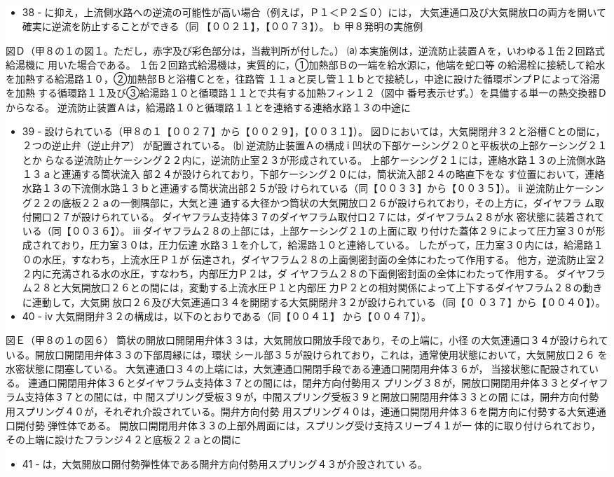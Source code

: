  - 38 - 
に抑え，上流側水路への逆流の可能性が高い場合（例えば，Ｐ１＜Ｐ２≦０）には，
大気連通口及び大気開放口の両方を開いて確実に逆流を防止することができる（同
【００２１】，【００７３】）。 
     ｂ 甲８発明の実施例 
 
  図Ｄ（甲８の１の図１。ただし，赤字及び彩色部分は，当裁判所が付した。） 
      ⒜ 本実施例は，逆流防止装置Ａを，いわゆる１缶２回路式給湯機に
用いた場合である。 
 １缶２回路式給湯機は，実質的に，①加熱部Ｂの一端を給水源に，他端を蛇口等
の給湯栓に接続して給水を加熱する給湯路１０，②加熱部Ｂと浴槽Ｃとを，往路管
１１ａと戻し管１１ｂとで接続し，中途に設けた循環ポンプＰによって浴湯を加熱
する循環路１１及び③給湯路１０と循環路１１とで共有する加熱フィン１２（図中
番号表示せず。）を具備する単一の熱交換器Ｄからなる。 
 逆流防止装置Ａは，給湯路１０と循環路１１とを連絡する連絡水路１３の中途に
 - 39 - 
設けられている（甲８の１【００２７】から【００２９】，【００３１】）。 
 図Ｄにおいては，大気開閉弁３２と浴槽Ｃとの間に，２つの逆止弁（逆止弁ア）
が配置されている。 
      ⒝ 逆流防止装置Ａの構成 
       ⅰ 凹状の下部ケーシング２０と平板状の上部ケーシング２１とか
らなる逆流防止ケーシング２２内に，逆流防止室２３が形成されている。 
 上部ケーシング２１には，連絡水路１３の上流側水路１３ａと連通する筒状流入
部２４が設けられており，下部ケーシング２０には，筒状流入部２４の略直下をな
す位置において，連絡水路１３の下流側水路１３ｂと連通する筒状流出部２５が設
けられている（同【００３３】から【００３５】）。 
       ⅱ 逆流防止ケーシング２２の底板２２ａの一側隅部に，大気と連
通する大径かつ筒状の大気開放口２６が設けられており，その上方に，ダイヤフラ
ム取付開口２７が設けられている。 
 ダイヤフラム支持体３７のダイヤフラム取付口２７には，ダイヤフラム２８が水
密状態に装着されている（同【００３６】）。 
       ⅲ ダイヤフラム２８の上部には，上部ケーシング２１の上面に取
り付けた蓋体２９によって圧力室３０が形成されており，圧力室３０は，圧力伝達
水路３１を介して，給湯路１０と連絡している。 
 したがって，圧力室３０内には，給湯路１０の水圧，すなわち，上流水圧Ｐ１が
伝達され，ダイヤフラム２８の上面側密封面の全体にわたって作用する。 
 他方，逆流防止室２２内に充満される水の水圧，すなわち，内部圧力Ｐ２は，ダ
イヤフラム２８の下面側密封面の全体にわたって作用する。 
 ダイヤフラム２８と大気開放口２６との間には，変動する上流水圧Ｐ１と内部圧
力Ｐ２との相対関係によって上下するダイヤフラム２８の動きに連動して，大気開
放口２６及び大気連通口３４を開閉する大気開閉弁３２が設けられている（同【０
０３７】から【００４０】）。 
 - 40 - 
       ⅳ 大気開閉弁３２の構成は，以下のとおりである（同【００４１】
から【００４７】）。 
 
 図Ｅ（甲８の１の図６） 
 筒状の開放口開閉用弁体３３は，大気開放口開放手段であり，その上端に，小径
の大気連通口３４が設けられている。開放口開閉用弁体３３の下部周縁には，環状
シール部３５が設けられており，これは，通常使用状態において，大気開放口２６
を水密状態に閉塞している。 
 大気連通口３４の上端には，大気連通口開閉手段である連通口開閉用弁体３６が，
当接状態に配設されている。 
 連通口開閉用弁体３６とダイヤフラム支持体３７との間には，閉弁方向付勢用ス
プリング３８が，開放口開閉用弁体３３とダイヤフラム支持体３７との間には，中
間スプリング受板３９が，中間スプリング受板３９と開放口開閉用弁体３３との間
には，開弁方向付勢用スプリング４０が，それぞれ介設されている。開弁方向付勢
用スプリング４０は，連通口開閉用弁体３６を開方向に付勢する大気連通口開付勢
弾性体である。 
 開放口開閉用弁体３３の上部外周面には，スプリング受け支持スリーブ４１が一
体的に取り付けられており，その上端に設けたフランジ４２と底板２２ａとの間に
 - 41 - 
は，大気開放口開付勢弾性体である開弁方向付勢用スプリング４３が介設されてい
る。 